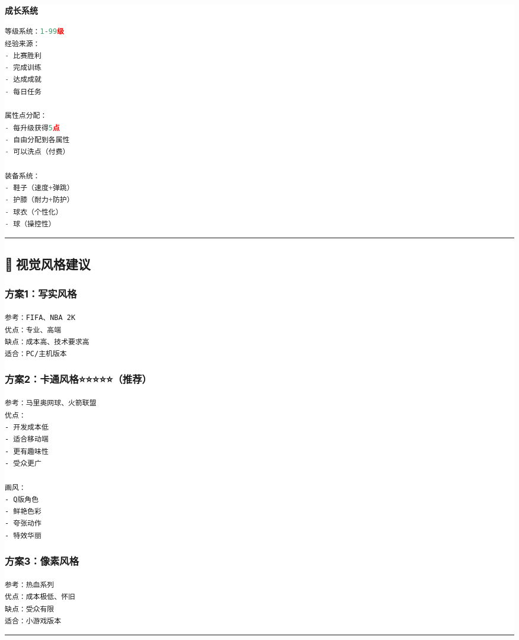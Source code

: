 **成长系统**
```python
等级系统：1-99级
经验来源：
- 比赛胜利
- 完成训练
- 达成成就
- 每日任务

属性点分配：
- 每升级获得5点
- 自由分配到各属性
- 可以洗点（付费）

装备系统：
- 鞋子（速度+弹跳）
- 护膝（耐力+防护）
- 球衣（个性化）
- 球（操控性）
```

---

## 🎨 视觉风格建议

### 方案1：**写实风格**
```
参考：FIFA、NBA 2K
优点：专业、高端
缺点：成本高、技术要求高
适合：PC/主机版本
```

### 方案2：**卡通风格**⭐⭐⭐⭐⭐（推荐）
```
参考：马里奥网球、火箭联盟
优点：
- 开发成本低
- 适合移动端
- 更有趣味性
- 受众更广

画风：
- Q版角色
- 鲜艳色彩
- 夸张动作
- 特效华丽
```

### 方案3：**像素风格**
```
参考：热血系列
优点：成本极低、怀旧
缺点：受众有限
适合：小游戏版本
```

---